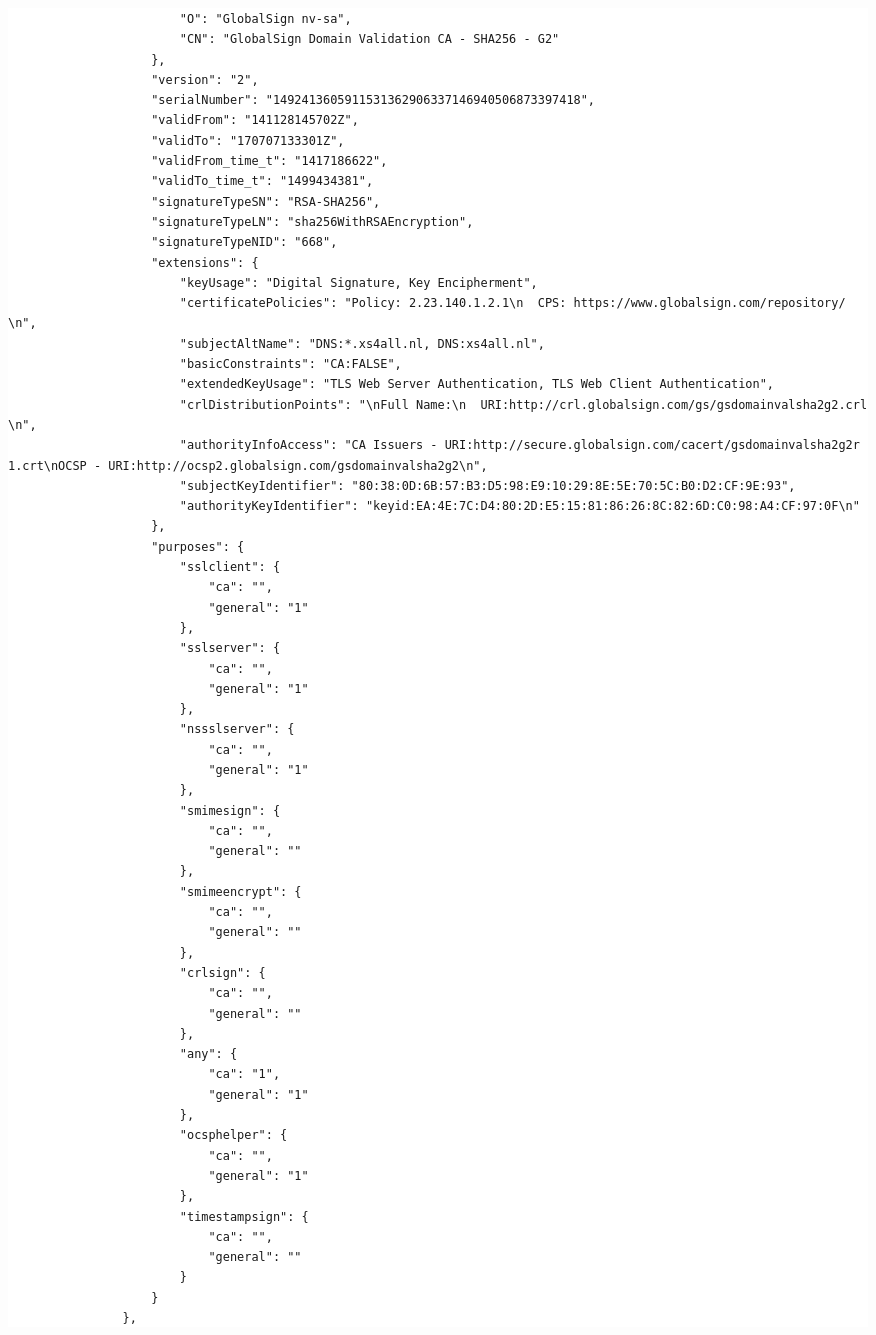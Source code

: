                             "O": "GlobalSign nv-sa",
                            "CN": "GlobalSign Domain Validation CA - SHA256 - G2"
                        },
                        "version": "2",
                        "serialNumber": "1492413605911531362906337146940506873397418",
                        "validFrom": "141128145702Z",
                        "validTo": "170707133301Z",
                        "validFrom_time_t": "1417186622",
                        "validTo_time_t": "1499434381",
                        "signatureTypeSN": "RSA-SHA256",
                        "signatureTypeLN": "sha256WithRSAEncryption",
                        "signatureTypeNID": "668",
                        "extensions": {
                            "keyUsage": "Digital Signature, Key Encipherment",
                            "certificatePolicies": "Policy: 2.23.140.1.2.1\n  CPS: https://www.globalsign.com/repository/\n",
                            "subjectAltName": "DNS:*.xs4all.nl, DNS:xs4all.nl",
                            "basicConstraints": "CA:FALSE",
                            "extendedKeyUsage": "TLS Web Server Authentication, TLS Web Client Authentication",
                            "crlDistributionPoints": "\nFull Name:\n  URI:http://crl.globalsign.com/gs/gsdomainvalsha2g2.crl\n",
                            "authorityInfoAccess": "CA Issuers - URI:http://secure.globalsign.com/cacert/gsdomainvalsha2g2r1.crt\nOCSP - URI:http://ocsp2.globalsign.com/gsdomainvalsha2g2\n",
                            "subjectKeyIdentifier": "80:38:0D:6B:57:B3:D5:98:E9:10:29:8E:5E:70:5C:B0:D2:CF:9E:93",
                            "authorityKeyIdentifier": "keyid:EA:4E:7C:D4:80:2D:E5:15:81:86:26:8C:82:6D:C0:98:A4:CF:97:0F\n"
                        },
                        "purposes": {
                            "sslclient": {
                                "ca": "",
                                "general": "1"
                            },
                            "sslserver": {
                                "ca": "",
                                "general": "1"
                            },
                            "nssslserver": {
                                "ca": "",
                                "general": "1"
                            },
                            "smimesign": {
                                "ca": "",
                                "general": ""
                            },
                            "smimeencrypt": {
                                "ca": "",
                                "general": ""
                            },
                            "crlsign": {
                                "ca": "",
                                "general": ""
                            },
                            "any": {
                                "ca": "1",
                                "general": "1"
                            },
                            "ocsphelper": {
                                "ca": "",
                                "general": "1"
                            },
                            "timestampsign": {
                                "ca": "",
                                "general": ""
                            }
                        }
                    },